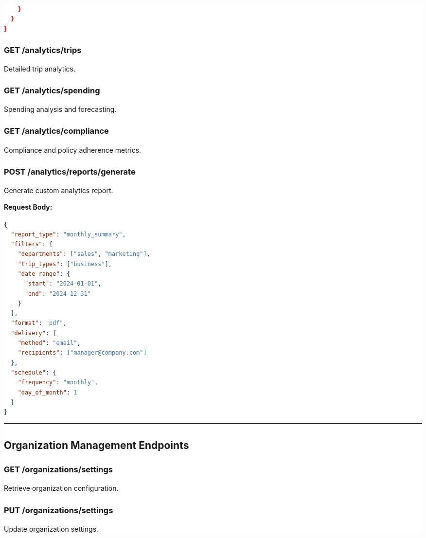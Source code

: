 ```json
    }
  }
}
```

### GET /analytics/trips
Detailed trip analytics.

### GET /analytics/spending
Spending analysis and forecasting.

### GET /analytics/compliance
Compliance and policy adherence metrics.

### POST /analytics/reports/generate
Generate custom analytics report.

**Request Body:**
```json
{
  "report_type": "monthly_summary",
  "filters": {
    "departments": ["sales", "marketing"],
    "trip_types": ["business"],
    "date_range": {
      "start": "2024-01-01",
      "end": "2024-12-31"
    }
  },
  "format": "pdf",
  "delivery": {
    "method": "email",
    "recipients": ["manager@company.com"]
  },
  "schedule": {
    "frequency": "monthly",
    "day_of_month": 1
  }
}
```

---

## Organization Management Endpoints

### GET /organizations/settings
Retrieve organization configuration.

### PUT /organizations/settings
Update organization settings.
